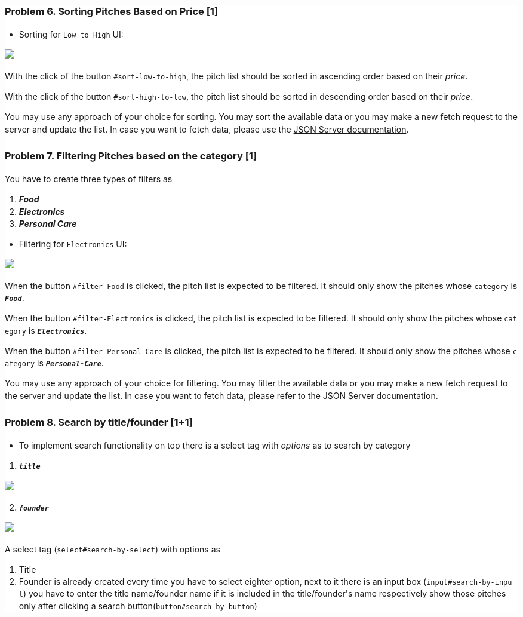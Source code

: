 ### Problem 6. Sorting Pitches Based on Price [1]
- Sorting for `Low to High` UI:

<img src="https://i.imgur.com/zMSdKGK.png" width="100%"/>

With the click of the button `#sort-low-to-high`, the pitch list should be sorted in ascending order based on their *price*.

With the click of the button `#sort-high-to-low`, the pitch list should be sorted in descending order based on their *price*.

You may use any approach of your choice for sorting. You may sort the available data or you may make a new fetch request to the server and update the list. In case you want to fetch data, please use the [JSON Server documentation](https://github.com/typicode/json-server).

### Problem 7. Filtering Pitches based on the category [1]
 You have to create three types of filters as
 1. ***Food***
 2. ***Electronics***
 3. ***Personal Care***
- Filtering for `Electronics` UI:

<img src="https://i.imgur.com/19I0mX7.png" width="100%"/>

When the button `#filter-Food` is clicked, the pitch list is expected to be filtered. It should only show the pitches whose `category` is ***`Food`***.

When the button `#filter-Electronics` is clicked, the pitch list is expected to be filtered. It should only show the pitches whose `category` is ***`Electronics`***.

When the button `#filter-Personal-Care` is clicked, the pitch list is expected to be filtered. It should only show the pitches whose `category` is ***`Personal-Care`***.

You may use any approach of your choice for filtering. You may filter the available data or you may make a new fetch request to the server and update the list. In case you want to fetch data, please refer to the [JSON Server documentation](https://github.com/typicode/json-server).

### Problem 8. Search by title/founder [1+1]
- To implement search functionality on top there is a select tag with *options* as to search by category  
 1. ***`title`***


<img src="https://i.imgur.com/BKcnVKG.png" width="100%"/>

 2. ***`founder`***

<img src="https://i.imgur.com/3GZzTfg.png" width="100%"/>

A select tag (`select#search-by-select`) with options as
  1. Title
  2. Founder is already created
every time you have to select eighter option, next to it there is an input box (`input#search-by-input`) you have to enter the title name/founder name if it is included in the title/founder's name respectively show those pitches only after clicking a search button(`button#search-by-button`)
